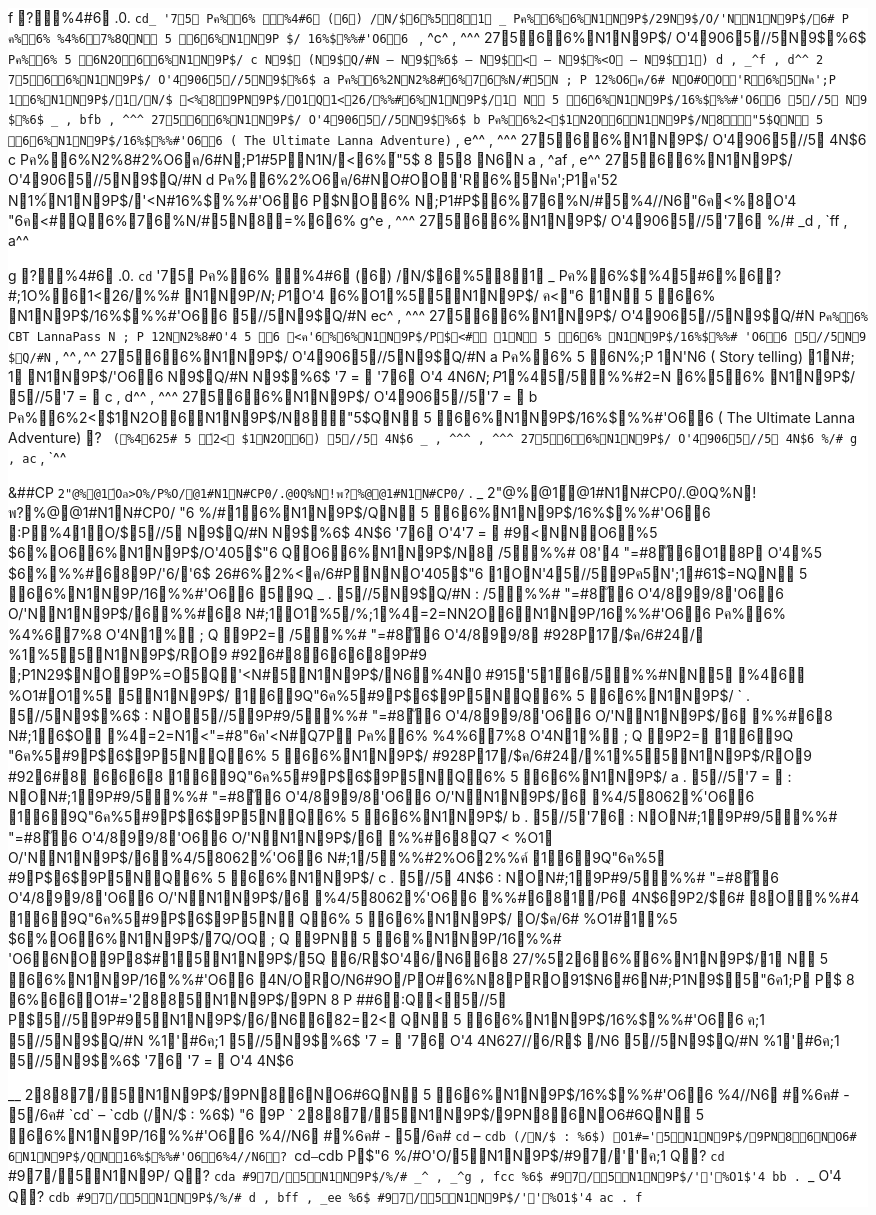 f ?%4#6 .0. `cd_ '75 Pค%6% %4#6 (6) /N/$6%581 _ Pค%6%6%N1N9P$/29N9$/O/'NN1N9P$/6# Pค%6% %4%67%8QN 5 66%N1N9P $/ 16%$%%#'O66 ` , ^c^ , ^^^ 27566%N1N9P$/ O'49065//5N9$%6$ ` Pค%6% 5 6N2O66%N1N9P$/ c N9$ (N9$Q/#N – N9$%6$ – N9$< – N9$%<O – N9$1) d , _^f , d^^ 27566%N1N9P$/ O'49065//5N9$%6$ a Pค%6%2NN2%8#6%76%N/#5N ; P 12%O6ค/6# NO#OO'R6%5Nค';P16%N1N9P$/1/N/$ <%89PN9P$/O1Q1<26/%%#6%N1N9P$/1 N 5 66%N1N9P$/16%$%%#'O66 5//5 N9$%6$ _ , bfb , ^^^ 27566%N1N9P$/ O'49065//5N9$%6$ b Pค%6%2<$1N2O6N1N9P$/N8"5$QN 5 66%N1N9P$/16%$%%#'O66 ( The Ultimate Lanna Adventure) ` , e^^ , ^^^ 27566%N1N9P$/ O'49065//5 4N$6 c Pค%6%N2%8#2%O6ค/6#N;P1#5PN1N/<6%์"5$ 8 58 N6N a , ^af , e^^ 27566%N1N9P$/ O'49065//5N9$Q/#N d Pค%6%2%O6ค/6#NO#OO'R6%5Nค';P1ค'52 N1%์N1N9P$/'<N#16%$%%#'O66 P$NO6% N;P1#P$6%76%N/#5%4//N6"6ค<%8O'4 "6ค<#Q6%76%N/#5N8=%66% g^e , ^^^ 27566%N1N9P$/ O'49065//5'76 %/# _d , `ff , a^^

g ?%4#6 .0. `cd` '75 Pค%6% %4#6 (6) /N/$6%581 _ Pค%6%$%45#6%6?#;1O%61<26/%%# N1N9P$/ N ; P 1%1%56%NO62=N%46ค#16N9$O'4 6%O1%55N1N9P$/ ค<"6 1N 5 66% N1N9P$/16%$%%#'O66 5//5N9$Q/#N ec^ , ^^^ 27566%N1N9P$/ O'49065//5N9$Q/#N ` Pค%6% CBT LannaPass N ; P 12NN2%8#O'4 5 6 <ค'6%6%N1N9P$/P$<# 1N 5 66% N1N9P$/16%$%%# 'O66 5//5N9$Q/#N ` , ^^` , `^^ 27566%N1N9P$/ O'49065//5N9$Q/#N a Pค%6% 5 6N%;P 1N'N6 ( Story telling) 1N#; 1 N1N9P$/'O66 N9$Q/#N N9$%6$ '7 =  '76 O'4 4N$6 N ; P 1$%45/5%%#2=N 6%56% N1N9P$/ 5//5'7 =  c , d^^ , ^^^ 27566%N1N9P$/ O'49065//5'7 =  b Pค%6%2<$1N2O6N1N9P$/N8"5$QN 5 66%N1N9P$/16%$%%#'O66 ( The Ultimate Lanna Adventure) ? ` (%4625# 5 ์2< $1N2O6) 5//5 4N$6 _ , ^^^ , ^^^ 27566%N1N9P$/ O'49065//5 4N$6 %/# g , ac` , `^^

&##CP ` 2"@%@1์Oล>O%/P%O/@1#N1N#CP0/.@0Q%N!พ?%@@1#N1N#CP0/ ` . _ 2"@%@1์@1#N1N#CP0/.@0Q%N!พ?%@@1#N1N#CP0/ "6 %/#16%N1N9P$/QN 5 66%N1N9P$/16%$%%#'O66 :P%41O/$5//5 N9$Q/#N N9$%6$ 4N$6 '76 O'4'7 =  #9<NNO6%5 $6%O66%N1N9P$/O'405$"6 QO66%N1N9P$/N8 /5%%# 08'4 "=#8ั6O18P O'4%5 $6%%%#689P/'6/'6$ 26#6%2%<ค/6#PNNO'405$"6 1ON'45//59Pค5N';1#61$=NQN 5 66%N1N9P$/16%$%%#'O66 59Q _ . 5//5N9$Q/#N : /5%%# "=#8ั6 O'4/899/8'O66 O/'NN1N9P$/6%%#68 N#;1O1%5/%;1%4=2=NN2O6N1N9P$/16%$%%#'O66 Pค%6% %4%67%8 O'4N1% ; Q 9P2= /5%%# "=#8ั6 O'4/899/8 #928P17/$ค/6#24/ %1%55N1N9P$/RO9 #926#866689P#9 ;P1N29$NO9P%=O5Q'<N#5N1N9P$/N6%4N0 #915'51์6/5%%#NN5 %46 %O1#O1%5 5N1N9P$/ 169Q"6ค%5#9P$6$9P5NQ6% 5 66%N1N9P$/ ` . 5//5N9$%6$ : NO5//59P#9/5%%# "=#8ั6 O'4/899/8'O66 O/'NN1N9P$/6 %%#68 N#;16$O %4=2=N1<"=#8"6ค'<N#Q7P Pค%6% %4%67%8 O'4N1% ; Q 9P2= 169Q "6ค%5#9P$6$9P5NQ6% 5 66%N1N9P$/ #928P17/$ค/6#24/%1%55N1N9P$/RO9 #926#8 6668 169Q"6ค%5#9P$6$9P5NQ6% 5 66%N1N9P$/ a . 5//5'7 =  : NON#;19P#9/5%%# "=#8ั6 O'4/899/8'O66 O/'NN1N9P$/6 %4/58062%์'O66 169Q"6ค%5#9P$6$9P5NQ6% 5 66%N1N9P$/ b . 5//5'76 : NON#;19P#9/5%%# "=#8ั6 O'4/899/8'O66 O/'NN1N9P$/6 %%#68Q7 < %O1 O/'NN1N9P$/6%4/58062%์'O66 N#;1/5%%#2%O62%%ค์ 169Q"6ค%5 #9P$6$9P5NQ6% 5 66%N1N9P$/ c . 5//5 4N$6 : NON#;19P#9/5%%# "=#8ั6 O'4/899/8'O66 O/'NN1N9P$/6 %4/58062%์'O66 %%#681/P6 4N$69P2/$6# 8O%%#4 169Q"6ค%5#9P$6$9P5N Q6% 5 66%N1N9P$/ O/$ค/6# %O1#1%5 $6%O66%N1N9P$/7Q/OQ ; Q 9PN 5 6%N1N9P$/16%$%%# 'O66NO9P8$#15N1N9P$/5Q 6/R$O'46/N668 27/%5266%์6%N1N9P$/1 N 5 66%N1N9P$/16%$%%#'O66 4N/ORO/N6#9O/PO#6%N8PRO91$N6#6N#;P1N9$5"6ค1;P P$ 8 6%66O1#='2885N1N9P$/9PN 8 P ##6:Q<5//5 P$5//59P#95N1N9P$/6/N6682=2< QN 5 66%N1N9P$/16%$%%#'O66 ค;1 5//5N9$Q/#N %1'#6ค;1 5//5N9$%6$ '7 =  '76 O'4 4N$6 27/%55N1N9P$/6/R$ /N6 5//5N9$Q/#N %1'#6ค;1 5//5N9$%6$ '76 '7 =  O'4 4N$6

__ 2887/5N1N9P$/9PN86NO6#6QN 5 66%N1N9P$/16%$%%#'O66 %4//N6 #%6ค# - 5/6ค# `cd` – `cdb (/N/$ : %6$) "6 9P ` 2887/5N1N9P$/9PN86NO6#6QN 5 66%N1N9P$/16%$%%#'O66 %4//N6 #%6ค# - 5/6ค# `cd` – `cdb (/N/$ : %6$) O1#='5N1N9P$/9PN86NO6#6N1N9P$/QN16%$%%#'O66%4//N6? `cd` – `cdb P$"6 %/#O'O/5N1N9P$/#97/''ค;1 Q? `cd` #97/5N1N9P$/%/# _f , _gg , gfb %6$ Q? `cda #97/5N1N9P$/%/# _^ , _^g , fcc %6$ #97/5N1N9P$/''%O1$'4 bb . `_ O'4 Q? `cdb #97/5N1N9P$/%/# d , bff , _ee %6$ #97/5N1N9P$/''%O1$'4 ac . f`
